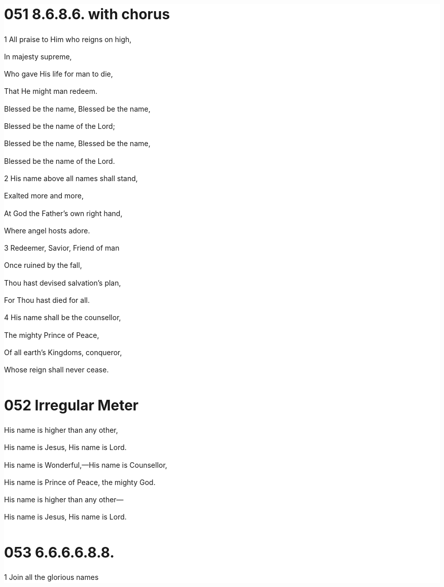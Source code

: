 # 051 8.6.8.6. with chorus

1 All praise to Him who reigns on high,

In majesty supreme,

Who gave His life for man to die,

That He might man redeem.

Blessed be the name, Blessed be the name,

Blessed be the name of the Lord;

Blessed be the name, Blessed be the name,

Blessed be the name of the Lord.

2 His name above all names shall stand,

Exalted more and more,

At God the Father’s own right hand,

Where angel hosts adore.

3 Redeemer, Savior, Friend of man

Once ruined by the fall,

Thou hast devised salvation’s plan,

For Thou hast died for all.

4 His name shall be the counsellor,

The mighty Prince of Peace,

Of all earth’s Kingdoms, conqueror,

Whose reign shall never cease.

# 052 Irregular Meter

His name is higher than any other,

His name is Jesus, His name is Lord.

His name is Wonderful,—His name is Counsellor,

His name is Prince of Peace, the mighty God.

His name is higher than any other—

His name is Jesus, His name is Lord.

# 053 6.6.6.6.8.8.

1 Join all the glorious names
